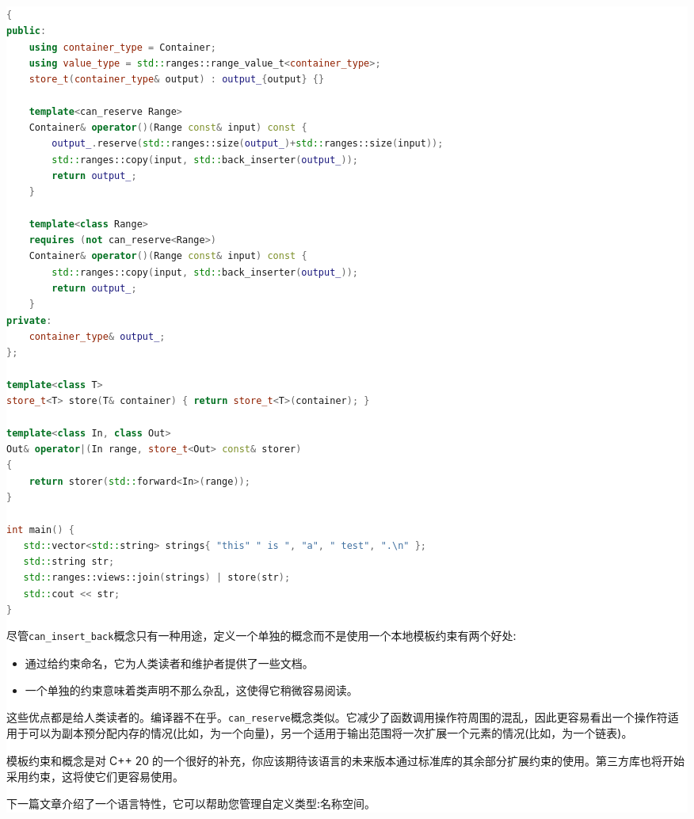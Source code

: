 ```cpp
{
public:
    using container_type = Container;
    using value_type = std::ranges::range_value_t<container_type>;
    store_t(container_type& output) : output_{output} {}

    template<can_reserve Range>
    Container& operator()(Range const& input) const {
        output_.reserve(std::ranges::size(output_)+std::ranges::size(input));
        std::ranges::copy(input, std::back_inserter(output_));
        return output_;
    }

    template<class Range>
    requires (not can_reserve<Range>)
    Container& operator()(Range const& input) const {
        std::ranges::copy(input, std::back_inserter(output_));
        return output_;
    }
private:
    container_type& output_;
};

template<class T>
store_t<T> store(T& container) { return store_t<T>(container); }

template<class In, class Out>
Out& operator|(In range, store_t<Out> const& storer)
{
    return storer(std::forward<In>(range));
}

int main() {
   std::vector<std::string> strings{ "this" " is ", "a", " test", ".\n" };
   std::string str;
   std::ranges::views::join(strings) | store(str);
   std::cout << str;
}

```

尽管`can_insert_back`概念只有一种用途，定义一个单独的概念而不是使用一个本地模板约束有两个好处:

*   通过给约束命名，它为人类读者和维护者提供了一些文档。

*   一个单独的约束意味着类声明不那么杂乱，这使得它稍微容易阅读。

这些优点都是给人类读者的。编译器不在乎。`can_reserve`概念类似。它减少了函数调用操作符周围的混乱，因此更容易看出一个操作符适用于可以为副本预分配内存的情况(比如，为一个向量)，另一个适用于输出范围将一次扩展一个元素的情况(比如，为一个链表)。

模板约束和概念是对 C++ 20 的一个很好的补充，你应该期待该语言的未来版本通过标准库的其余部分扩展约束的使用。第三方库也将开始采用约束，这将使它们更容易使用。

下一篇文章介绍了一个语言特性，它可以帮助您管理自定义类型:名称空间。
